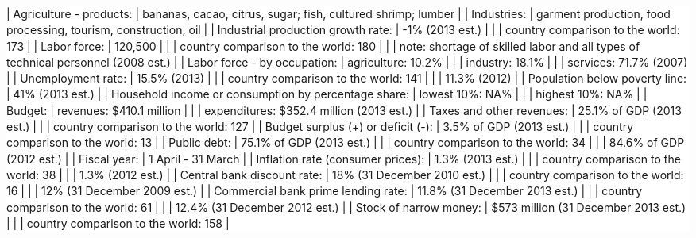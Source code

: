 | Agriculture - products: | bananas, cacao, citrus, sugar; fish, cultured shrimp; lumber |
| Industries: | garment production, food processing, tourism, construction, oil |
| Industrial production growth rate: | -1% (2013 est.) |
| | country comparison to the world:   173 |
| Labor force: | 120,500 |
| | country comparison to the world:   180 |
| | note: shortage of skilled labor and all types of technical personnel (2008 est.) |
| Labor force - by occupation: | agriculture: 10.2% |
| | industry: 18.1% |
| | services: 71.7% (2007) |
| Unemployment rate: | 15.5% (2013) |
| | country comparison to the world:   141 |
| | 11.3% (2012) |
| Population below poverty line: | 41% (2013 est.) |
| Household income or consumption by percentage share: | lowest 10%: NA% |
| | highest 10%: NA% |
| Budget: | revenues: $410.1 million |
| | expenditures: $352.4 million (2013 est.) |
| Taxes and other revenues: | 25.1% of GDP (2013 est.) |
| | country comparison to the world:   127 |
| Budget surplus (+) or deficit (-): | 3.5% of GDP (2013 est.) |
| | country comparison to the world:   13 |
| Public debt: | 75.1% of GDP (2013 est.) |
| | country comparison to the world:   34 |
| | 84.6% of GDP (2012 est.) |
| Fiscal year: | 1 April - 31 March |
| Inflation rate (consumer prices): | 1.3% (2013 est.) |
| | country comparison to the world:   38 |
| | 1.3% (2012 est.) |
| Central bank discount rate: | 18% (31 December 2010 est.) |
| | country comparison to the world:   16 |
| | 12% (31 December 2009 est.) |
| Commercial bank prime lending rate: | 11.8% (31 December 2013 est.) |
| | country comparison to the world:   61 |
| | 12.4% (31 December 2012 est.) |
| Stock of narrow money: | $573 million (31 December 2013 est.) |
| | country comparison to the world:   158 |